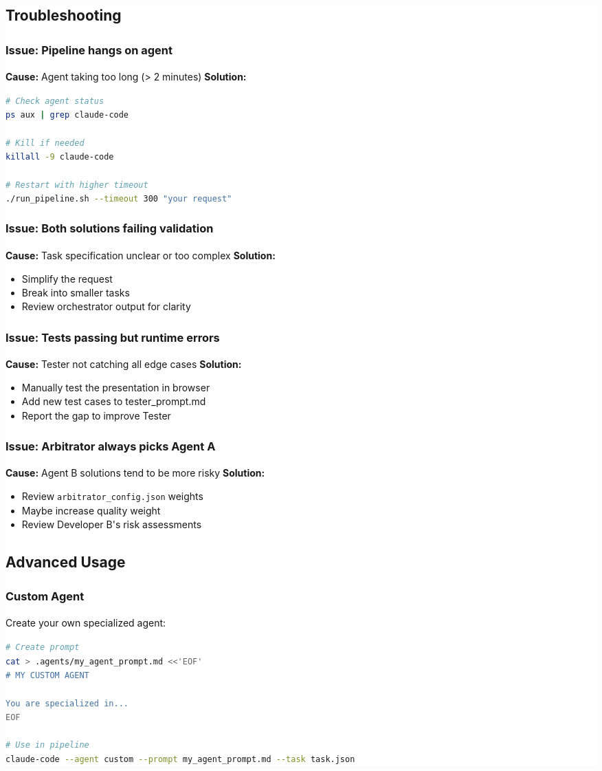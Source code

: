 ## Troubleshooting

### Issue: Pipeline hangs on agent

**Cause:** Agent taking too long (> 2 minutes)
**Solution:**
```bash
# Check agent status
ps aux | grep claude-code

# Kill if needed
killall -9 claude-code

# Restart with higher timeout
./run_pipeline.sh --timeout 300 "your request"
```

### Issue: Both solutions failing validation

**Cause:** Task specification unclear or too complex
**Solution:**
- Simplify the request
- Break into smaller tasks
- Review orchestrator output for clarity

### Issue: Tests passing but runtime errors

**Cause:** Tester not catching all edge cases
**Solution:**
- Manually test the presentation in browser
- Add new test cases to tester_prompt.md
- Report the gap to improve Tester

### Issue: Arbitrator always picks Agent A

**Cause:** Agent B solutions tend to be more risky
**Solution:**
- Review `arbitrator_config.json` weights
- Maybe increase quality weight
- Review Developer B's risk assessments

## Advanced Usage

### Custom Agent

Create your own specialized agent:

```bash
# Create prompt
cat > .agents/my_agent_prompt.md <<'EOF'
# MY CUSTOM AGENT

You are specialized in...
EOF

# Use in pipeline
claude-code --agent custom --prompt my_agent_prompt.md --task task.json
```
